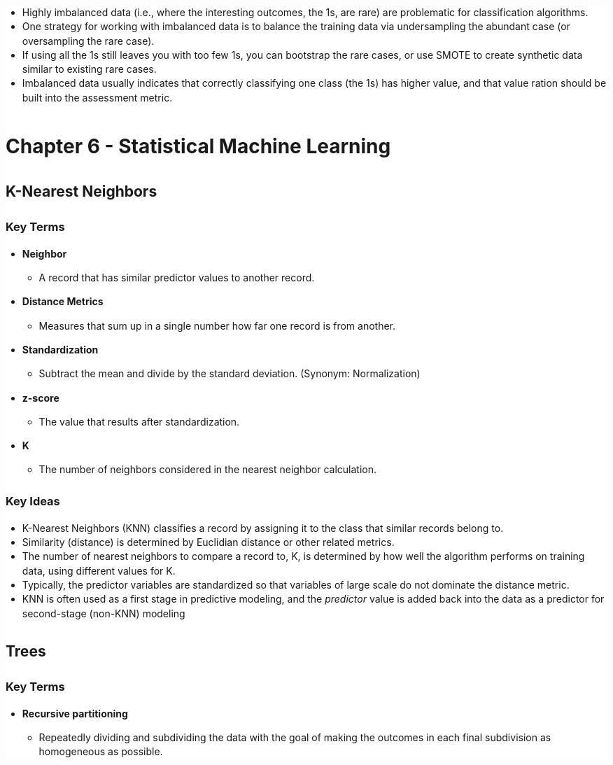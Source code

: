 - Highly imbalanced data (i.e., where the interesting outcomes, the 1s, are rare) are problematic for classification algorithms.
- One strategy for working with imbalanced data is to balance the training data via undersampling the abundant case (or oversampling the rare case).
- If using all the 1s still leaves you with too few 1s, you can bootstrap the rare cases, or use SMOTE to create synthetic data similar to existing rare cases.
- Imbalanced data usually indicates that correctly classifying one class (the 1s) has higher value, and that value ration should be built into the assessment metric.

# Chapter 6 - Statistical Machine Learning

## K-Nearest Neighbors

### Key Terms

- **Neighbor**

  - A record that has similar predictor values to another record.

- **Distance Metrics**

  - Measures that sum up in a single number how far one record is from another.

- **Standardization**

  - Subtract the mean and divide by the standard deviation. (Synonym: Normalization)

- **z-score**

  - The value that results after standardization.

- **K**

  - The number of neighbors considered in the nearest neighbor calculation.

### Key Ideas

- K-Nearest Neighbors (KNN) classifies a record by assigning it to the class that similar records belong to.
- Similarity (distance) is determined by Euclidian distance or other related metrics.
- The number of nearest neighbors to compare a record to, K, is determined by how well the algorithm performs on training data, using different values for K.
- Typically, the predictor variables are standardized so that variables of large scale do not dominate the distance metric.
- KNN is often used as a first stage in predictive modeling, and the _predictor_ value is added back into the data as a predictor for second-stage (non-KNN) modeling

## Trees

### Key Terms

- **Recursive partitioning**

  - Repeatedly dividing and subdividing the data with the goal of making the outcomes in each final subdivision as homogeneous as possible.
